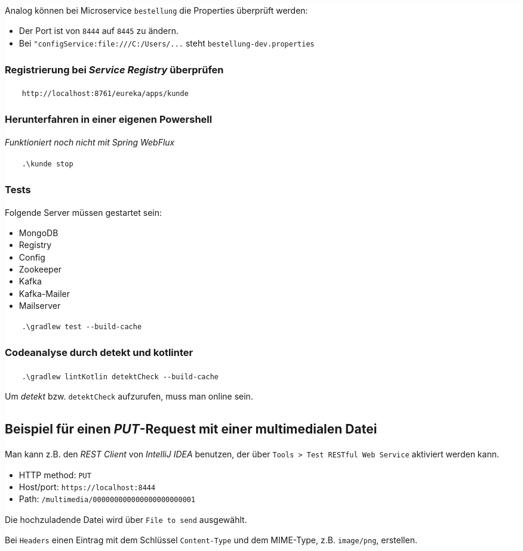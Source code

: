 Analog können bei Microservice `bestellung` die Properties überprüft werden:

* Der Port ist von `8444` auf `8445` zu ändern.
* Bei `"configService:file:///C:/Users/...` steht `bestellung-dev.properties`

### Registrierung bei _Service Registry_ überprüfen

````URI
    http://localhost:8761/eureka/apps/kunde
````

### Herunterfahren in einer eigenen Powershell

*Funktioniert noch nicht mit Spring WebFlux*

```CMD
    .\kunde stop
```

### Tests

Folgende Server müssen gestartet sein:

* MongoDB
* Registry
* Config
* Zookeeper
* Kafka
* Kafka-Mailer
* Mailserver

```CMD
    .\gradlew test --build-cache
```

### Codeanalyse durch detekt und kotlinter

```CMD
    .\gradlew lintKotlin detektCheck --build-cache
```

Um *detekt* bzw. `detektCheck` aufzurufen, muss man online sein.

## Beispiel für einen _PUT_-Request mit einer multimedialen Datei

Man kann z.B. den _REST Client_ von _IntelliJ IDEA_ benutzen,
der über `Tools > Test RESTful Web Service` aktiviert werden kann.

* HTTP method: `PUT`
* Host/port: `https://localhost:8444`
* Path: `/multimedia/000000000000000000000001`

Die hochzuladende Datei wird über `File to send` ausgewählt.

Bei `Headers` einen Eintrag mit dem Schlüssel `Content-Type` und dem
MIME-Type, z.B. `image/png`, erstellen.
